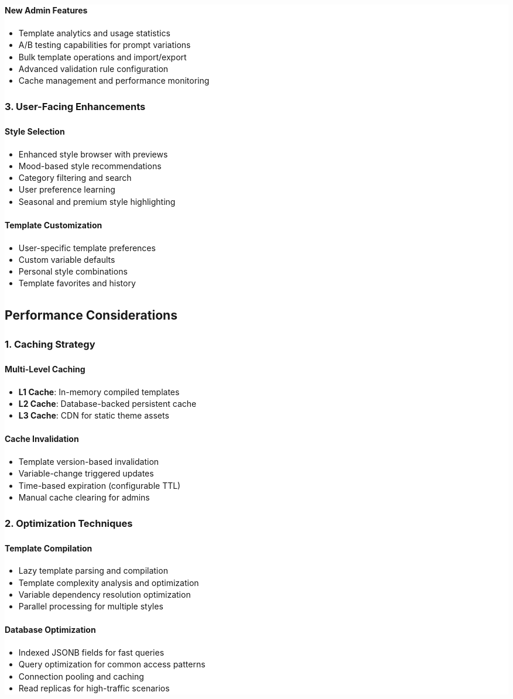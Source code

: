 #### New Admin Features
- Template analytics and usage statistics
- A/B testing capabilities for prompt variations
- Bulk template operations and import/export
- Advanced validation rule configuration
- Cache management and performance monitoring

### 3. User-Facing Enhancements

#### Style Selection
- Enhanced style browser with previews
- Mood-based style recommendations
- Category filtering and search
- User preference learning
- Seasonal and premium style highlighting

#### Template Customization
- User-specific template preferences
- Custom variable defaults
- Personal style combinations
- Template favorites and history

## Performance Considerations

### 1. Caching Strategy

#### Multi-Level Caching
- **L1 Cache**: In-memory compiled templates
- **L2 Cache**: Database-backed persistent cache
- **L3 Cache**: CDN for static theme assets

#### Cache Invalidation
- Template version-based invalidation
- Variable-change triggered updates
- Time-based expiration (configurable TTL)
- Manual cache clearing for admins

### 2. Optimization Techniques

#### Template Compilation
- Lazy template parsing and compilation
- Template complexity analysis and optimization
- Variable dependency resolution optimization
- Parallel processing for multiple styles

#### Database Optimization
- Indexed JSONB fields for fast queries
- Query optimization for common access patterns
- Connection pooling and caching
- Read replicas for high-traffic scenarios
